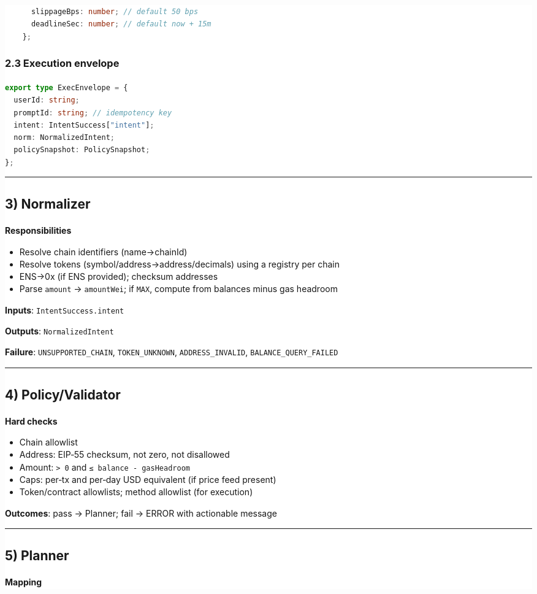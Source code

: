 ```ts
      slippageBps: number; // default 50 bps
      deadlineSec: number; // default now + 15m
    };
```

### 2.3 Execution envelope

```ts
export type ExecEnvelope = {
  userId: string;
  promptId: string; // idempotency key
  intent: IntentSuccess["intent"];
  norm: NormalizedIntent;
  policySnapshot: PolicySnapshot;
};
```

---

## 3) Normalizer

**Responsibilities**

- Resolve chain identifiers (name→chainId)
- Resolve tokens (symbol/address→address/decimals) using a registry per chain
- ENS→0x (if ENS provided); checksum addresses
- Parse `amount` → `amountWei`; if `MAX`, compute from balances minus gas headroom

**Inputs**: `IntentSuccess.intent`

**Outputs**: `NormalizedIntent`

**Failure**: `UNSUPPORTED_CHAIN`, `TOKEN_UNKNOWN`, `ADDRESS_INVALID`, `BALANCE_QUERY_FAILED`

---

## 4) Policy/Validator

**Hard checks**

- Chain allowlist
- Address: EIP‑55 checksum, not zero, not disallowed
- Amount: `> 0` and `≤ balance - gasHeadroom`
- Caps: per‑tx and per‑day USD equivalent (if price feed present)
- Token/contract allowlists; method allowlist (for execution)

**Outcomes**: pass → Planner; fail → ERROR with actionable message

---

## 5) Planner

**Mapping**
